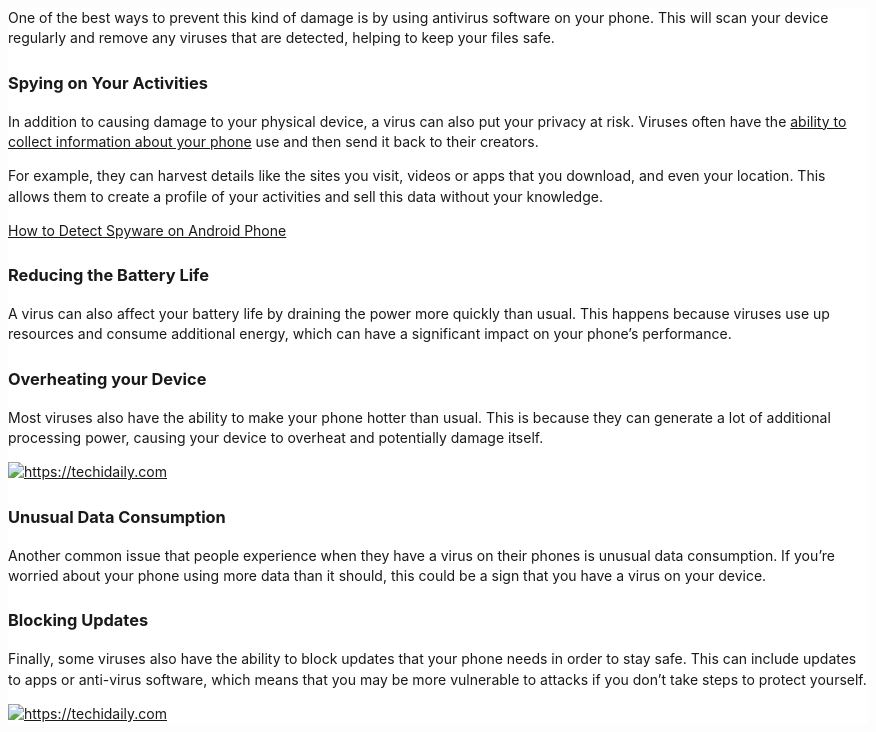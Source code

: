 One of the best ways to prevent this kind of damage is by using antivirus software on your phone. This will scan your device regularly and remove any viruses that are detected, helping to keep your files safe.

### Spying on Your Activities

In addition to causing damage to your physical device, a virus can also put your privacy at risk. Viruses often have the [ability to collect information about your phone](https://tools.techidaily.com/malwarefox/products/) use and then send it back to their creators.

For example, they can harvest details like the sites you visit, videos or apps that you download, and even your location. This allows them to create a profile of your activities and sell this data without your knowledge.

[How to Detect Spyware on Android Phone](https://tools.techidaily.com/malwarefox/products/)

### Reducing the Battery Life

A virus can also affect your battery life by draining the power more quickly than usual. This happens because viruses use up resources and consume additional energy, which can have a significant impact on your phone’s performance.

### Overheating your Device

Most viruses also have the ability to make your phone hotter than usual. This is because they can generate a lot of additional processing power, causing your device to overheat and potentially damage itself.


<a href="https://ephamedtechinc.pxf.io/c/5597632/2137218/26400" target="_top" id="2137218">
  <img src="//a.impactradius-go.com/display-ad/26400-2137218" border="0" alt="https://techidaily.com" width="728" height="90"/>
</a>
<img height="0" width="0" src="https://ephamedtechinc.pxf.io/i/5597632/2137218/26400" style="position:absolute;visibility:hidden;" border="0" />


### Unusual Data Consumption

Another common issue that people experience when they have a virus on their phones is unusual data consumption. If you’re worried about your phone using more data than it should, this could be a sign that you have a virus on your device.

### Blocking Updates

Finally, some viruses also have the ability to block updates that your phone needs in order to stay safe. This can include updates to apps or anti-virus software, which means that you may be more vulnerable to attacks if you don’t take steps to protect yourself.


<a href="https://sentrypc.7eer.net/c/5597632/398449/3022" target="_top" id="398449">
  <img src="//a.impactradius-go.com/display-ad/3022-398449" border="0" alt="https://techidaily.com" width="300" height="90"/>
</a>
<img height="0" width="0" src="https://sentrypc.7eer.net/i/5597632/398449/3022" style="position:absolute;visibility:hidden;" border="0" />

